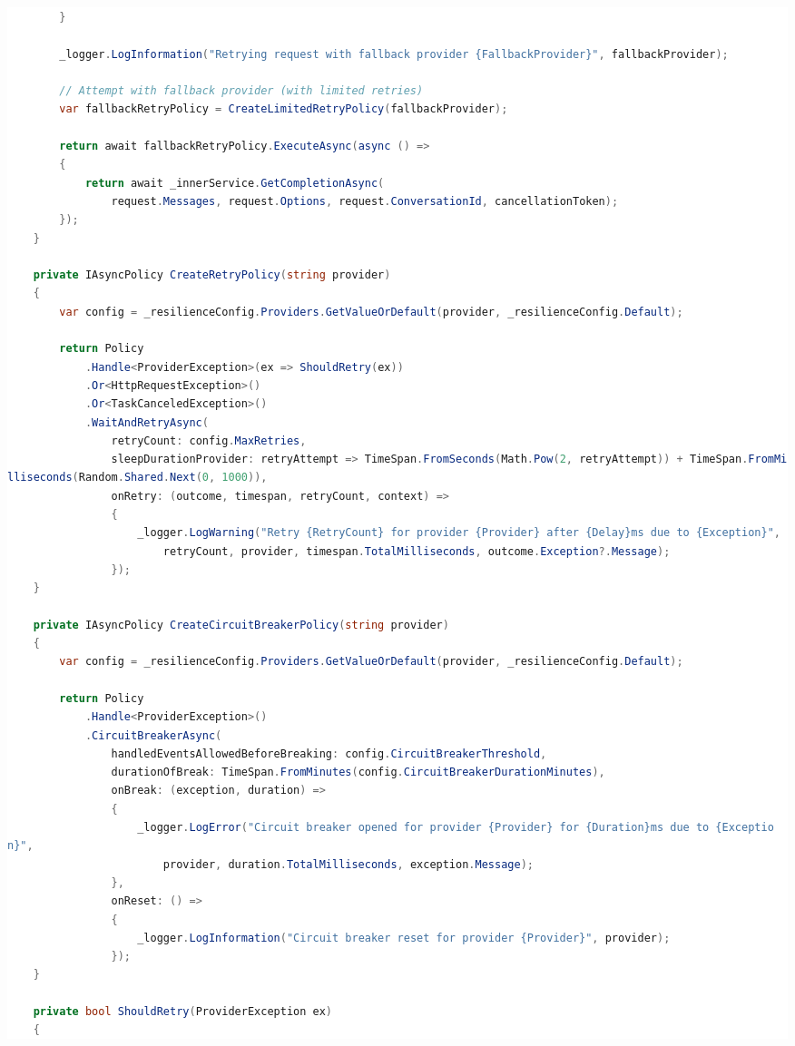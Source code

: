 ```csharp
        }

        _logger.LogInformation("Retrying request with fallback provider {FallbackProvider}", fallbackProvider);

        // Attempt with fallback provider (with limited retries)
        var fallbackRetryPolicy = CreateLimitedRetryPolicy(fallbackProvider);

        return await fallbackRetryPolicy.ExecuteAsync(async () =>
        {
            return await _innerService.GetCompletionAsync(
                request.Messages, request.Options, request.ConversationId, cancellationToken);
        });
    }

    private IAsyncPolicy CreateRetryPolicy(string provider)
    {
        var config = _resilienceConfig.Providers.GetValueOrDefault(provider, _resilienceConfig.Default);

        return Policy
            .Handle<ProviderException>(ex => ShouldRetry(ex))
            .Or<HttpRequestException>()
            .Or<TaskCanceledException>()
            .WaitAndRetryAsync(
                retryCount: config.MaxRetries,
                sleepDurationProvider: retryAttempt => TimeSpan.FromSeconds(Math.Pow(2, retryAttempt)) + TimeSpan.FromMilliseconds(Random.Shared.Next(0, 1000)),
                onRetry: (outcome, timespan, retryCount, context) =>
                {
                    _logger.LogWarning("Retry {RetryCount} for provider {Provider} after {Delay}ms due to {Exception}",
                        retryCount, provider, timespan.TotalMilliseconds, outcome.Exception?.Message);
                });
    }

    private IAsyncPolicy CreateCircuitBreakerPolicy(string provider)
    {
        var config = _resilienceConfig.Providers.GetValueOrDefault(provider, _resilienceConfig.Default);

        return Policy
            .Handle<ProviderException>()
            .CircuitBreakerAsync(
                handledEventsAllowedBeforeBreaking: config.CircuitBreakerThreshold,
                durationOfBreak: TimeSpan.FromMinutes(config.CircuitBreakerDurationMinutes),
                onBreak: (exception, duration) =>
                {
                    _logger.LogError("Circuit breaker opened for provider {Provider} for {Duration}ms due to {Exception}",
                        provider, duration.TotalMilliseconds, exception.Message);
                },
                onReset: () =>
                {
                    _logger.LogInformation("Circuit breaker reset for provider {Provider}", provider);
                });
    }

    private bool ShouldRetry(ProviderException ex)
    {
```